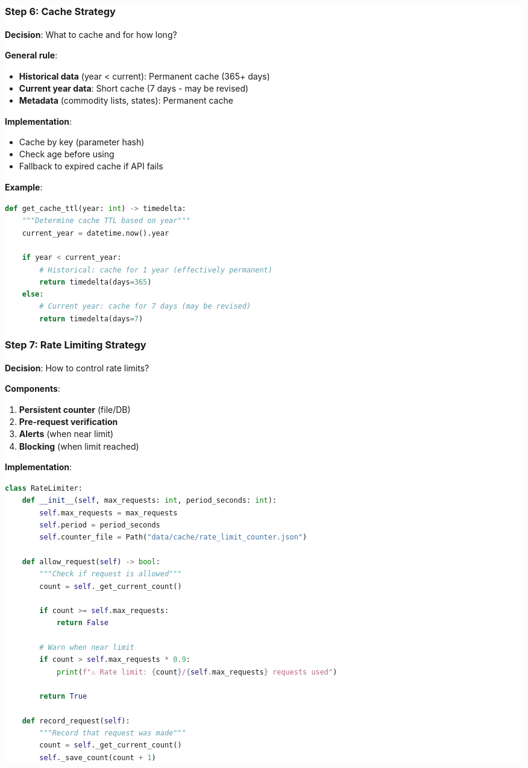 ### Step 6: Cache Strategy

**Decision**: What to cache and for how long?

**General rule**:
- **Historical data** (year < current): Permanent cache (365+ days)
- **Current year data**: Short cache (7 days - may be revised)
- **Metadata** (commodity lists, states): Permanent cache

**Implementation**:
- Cache by key (parameter hash)
- Check age before using
- Fallback to expired cache if API fails

**Example**:
```python
def get_cache_ttl(year: int) -> timedelta:
    """Determine cache TTL based on year"""
    current_year = datetime.now().year

    if year < current_year:
        # Historical: cache for 1 year (effectively permanent)
        return timedelta(days=365)
    else:
        # Current year: cache for 7 days (may be revised)
        return timedelta(days=7)
```

### Step 7: Rate Limiting Strategy

**Decision**: How to control rate limits?

**Components**:
1. **Persistent counter** (file/DB)
2. **Pre-request verification**
3. **Alerts** (when near limit)
4. **Blocking** (when limit reached)

**Implementation**:
```python
class RateLimiter:
    def __init__(self, max_requests: int, period_seconds: int):
        self.max_requests = max_requests
        self.period = period_seconds
        self.counter_file = Path("data/cache/rate_limit_counter.json")

    def allow_request(self) -> bool:
        """Check if request is allowed"""
        count = self._get_current_count()

        if count >= self.max_requests:
            return False

        # Warn when near limit
        if count > self.max_requests * 0.9:
            print(f"⚠️ Rate limit: {count}/{self.max_requests} requests used")

        return True

    def record_request(self):
        """Record that request was made"""
        count = self._get_current_count()
        self._save_count(count + 1)
```

